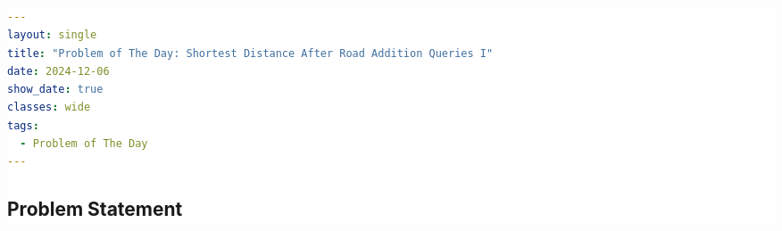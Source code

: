 ```yaml
---
layout: single
title: "Problem of The Day: Shortest Distance After Road Addition Queries I"
date: 2024-12-06
show_date: true
classes: wide
tags:
  - Problem of The Day
---
```


## Problem Statement
